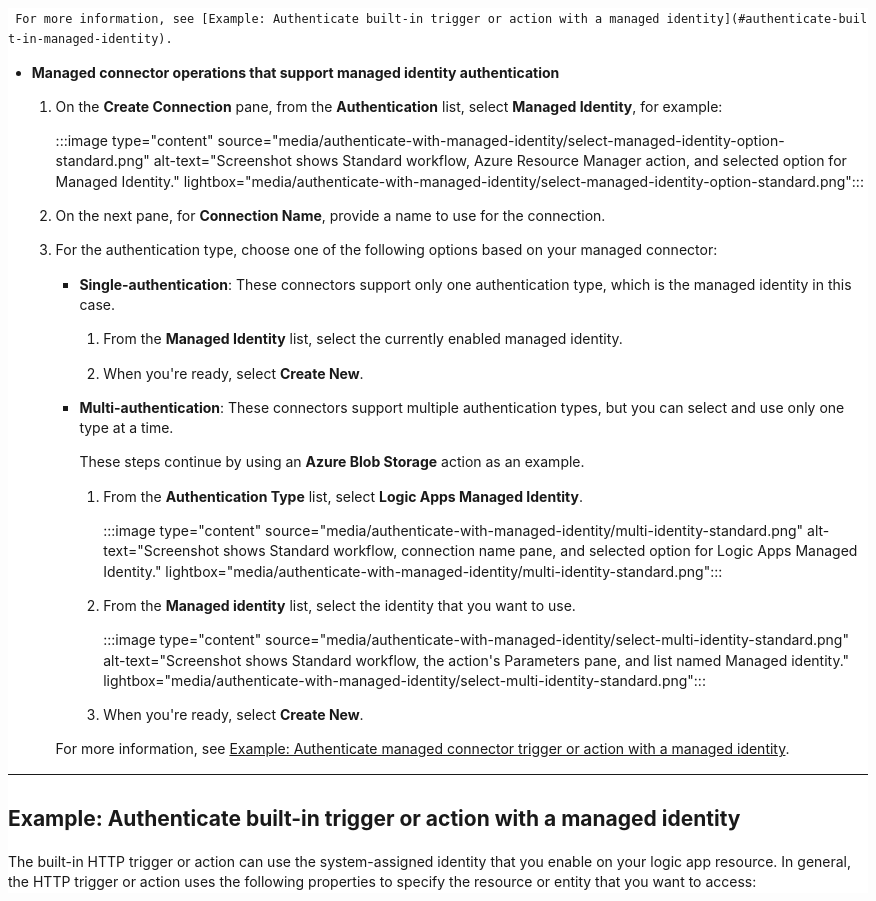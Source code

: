      For more information, see [Example: Authenticate built-in trigger or action with a managed identity](#authenticate-built-in-managed-identity).

   - **Managed connector operations that support managed identity authentication**

     1. On the **Create Connection** pane, from the **Authentication** list, select **Managed Identity**, for example:

        :::image type="content" source="media/authenticate-with-managed-identity/select-managed-identity-option-standard.png" alt-text="Screenshot shows Standard workflow, Azure Resource Manager action, and selected option for Managed Identity." lightbox="media/authenticate-with-managed-identity/select-managed-identity-option-standard.png":::

     1. On the next pane, for **Connection Name**, provide a name to use for the connection.

     1. For the authentication type, choose one of the following options based on your managed connector:

        - **Single-authentication**: These connectors support only one authentication type, which is the managed identity in this case.

          1. From the **Managed Identity** list, select the currently enabled managed identity.

          1. When you're ready, select **Create New**.

        - **Multi-authentication**: These connectors support multiple authentication types, but you can select and use only one type at a time.

          These steps continue by using an **Azure Blob Storage** action as an example.

          1. From the **Authentication Type** list, select **Logic Apps Managed Identity**.

             :::image type="content" source="media/authenticate-with-managed-identity/multi-identity-standard.png" alt-text="Screenshot shows Standard workflow, connection name pane, and selected option for Logic Apps Managed Identity." lightbox="media/authenticate-with-managed-identity/multi-identity-standard.png":::

          1. From the **Managed identity** list, select the identity that you want to use.

             :::image type="content" source="media/authenticate-with-managed-identity/select-multi-identity-standard.png" alt-text="Screenshot shows Standard workflow, the action's Parameters pane, and list named Managed identity." lightbox="media/authenticate-with-managed-identity/select-multi-identity-standard.png":::

          1. When you're ready, select **Create New**.

        For more information, see [Example: Authenticate managed connector trigger or action with a managed identity](#authenticate-managed-connector-managed-identity).

---

<a name="authenticate-built-in-managed-identity"></a>

## Example: Authenticate built-in trigger or action with a managed identity

The built-in HTTP trigger or action can use the system-assigned identity that you enable on your logic app resource. In general, the HTTP trigger or action uses the following properties to specify the resource or entity that you want to access:

